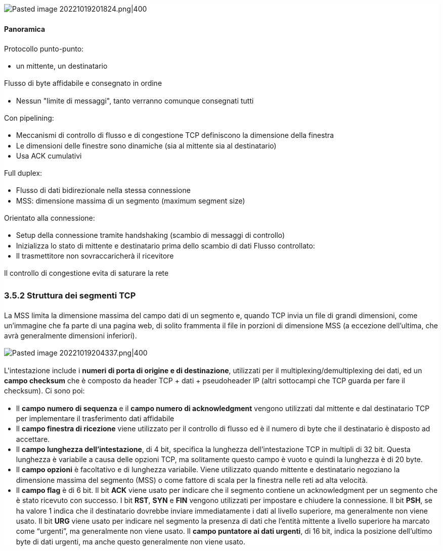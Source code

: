 ![Pasted image 20221019201824.png|400](/img/user/%F0%9F%8E%93%20University%20notes%20(in%20Italian)/%F0%9F%8C%90%20Reti/_images/Pasted%20image%2020221019201824.png)

#### Panoramica
Protocollo punto-punto: 
- un mittente, un destinatario 

Flusso di byte affidabile e consegnato in ordine 
- Nessun "limite di messaggi", tanto verranno comunque consegnati tutti

Con pipelining: 
- Meccanismi di controllo di flusso e di congestione TCP definiscono la dimensione della finestra 
- Le dimensioni delle finestre sono dinamiche (sia al mittente sia al destinatario) 
- Usa ACK cumulativi 

Full duplex: 
- Flusso di dati bidirezionale nella stessa connessione 
- MSS: dimensione massima di un segmento (maximum segment size)

Orientato alla connessione: 
- Setup della connessione tramite handshaking (scambio di messaggi di controllo) 
- Inizializza lo stato di mittente e destinatario prima dello scambio di dati
Flusso controllato: 
- Il trasmettitore non sovraccaricherà il ricevitore 

Il controllo di congestione evita di saturare la rete

### 3.5.2 Struttura dei segmenti TCP
La MSS limita la dimensione massima del campo dati di un segmento e, quando TCP invia un file di grandi dimensioni, come un’immagine che fa parte di una pagina web, di solito frammenta il file in porzioni di dimensione MSS (a eccezione dell’ultima, che avrà generalmente dimensioni inferiori).

![Pasted image 20221019204337.png|400](/img/user/%F0%9F%8E%93%20University%20notes%20(in%20Italian)/%F0%9F%8C%90%20Reti/_images/Pasted%20image%2020221019204337.png)

L'intestazione include i **numeri di porta di origine e di destinazione**, utilizzati per il multiplexing/demultiplexing dei dati, ed un **campo checksum** che è composto da header TCP + dati + pseudoheader IP (altri sottocampi che TCP guarda per fare il checksum). Ci sono poi:
- Il **campo numero di sequenza** e il **campo numero di acknowledgment** vengono utilizzati dal mittente e dal destinatario TCP per implementare il trasferimento dati affidabile
- Il **campo finestra di ricezione** viene utilizzato per il controllo di flusso ed è il numero di byte che il destinatario è disposto ad accettare.
- Il **campo lunghezza dell’intestazione**, di 4 bit, specifica la lunghezza dell’intestazione TCP in multipli di 32 bit. Questa lunghezza è variabile a causa delle opzioni TCP, ma solitamente questo campo è vuoto e quindi la lunghezza è di 20 byte.
- Il **campo opzioni** è facoltativo e di lunghezza variabile. Viene utilizzato quando mittente e destinatario negoziano la dimensione massima del segmento (MSS) o come fattore di scala per la finestra nelle reti ad alta velocità.
- Il **campo flag** è di 6 bit. Il bit **ACK** viene usato per indicare che il segmento contiene un acknowledgment per un segmento che è stato ricevuto con successo. I bit **RST**, **SYN** e **FIN** vengono utilizzati per impostare e chiudere la connessione. Il bit **PSH**, se ha valore 1 indica che il destinatario dovrebbe inviare immediatamente i dati al livello superiore, ma generalmente non viene usato. Il bit **URG** viene usato per indicare nel segmento la presenza di dati che l’entità mittente a livello superiore ha marcato come “urgenti”, ma generalmente non viene usato. Il **campo puntatore ai dati urgenti**, di 16 bit, indica la posizione dell’ultimo byte di dati urgenti, ma anche questo generalmente non viene usato.
